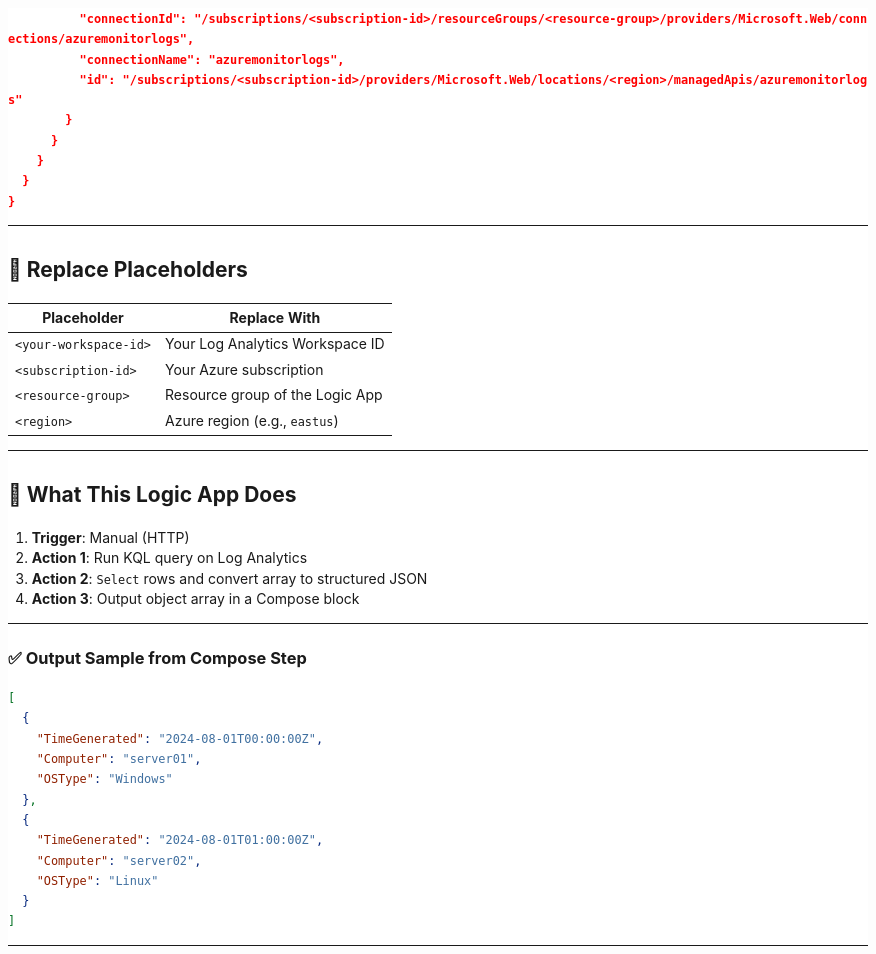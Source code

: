 ```json
          "connectionId": "/subscriptions/<subscription-id>/resourceGroups/<resource-group>/providers/Microsoft.Web/connections/azuremonitorlogs",
          "connectionName": "azuremonitorlogs",
          "id": "/subscriptions/<subscription-id>/providers/Microsoft.Web/locations/<region>/managedApis/azuremonitorlogs"
        }
      }
    }
  }
}
```

---

## 🔁 Replace Placeholders

| Placeholder           | Replace With                    |
| --------------------- | ------------------------------- |
| `<your-workspace-id>` | Your Log Analytics Workspace ID |
| `<subscription-id>`   | Your Azure subscription         |
| `<resource-group>`    | Resource group of the Logic App |
| `<region>`            | Azure region (e.g., `eastus`)   |

---

## 🔄 What This Logic App Does

1. **Trigger**: Manual (HTTP)
2. **Action 1**: Run KQL query on Log Analytics
3. **Action 2**: `Select` rows and convert array to structured JSON
4. **Action 3**: Output object array in a Compose block

---

### ✅ Output Sample from Compose Step

```json
[
  {
    "TimeGenerated": "2024-08-01T00:00:00Z",
    "Computer": "server01",
    "OSType": "Windows"
  },
  {
    "TimeGenerated": "2024-08-01T01:00:00Z",
    "Computer": "server02",
    "OSType": "Linux"
  }
]
```

---